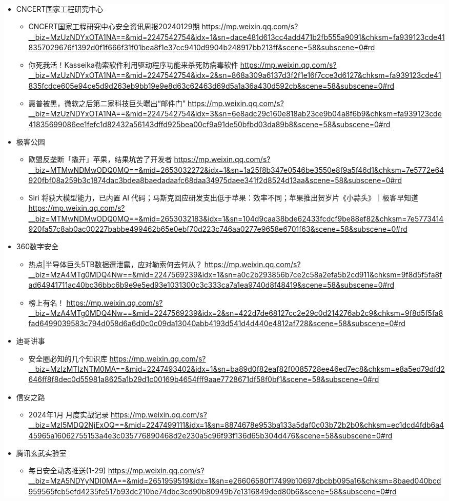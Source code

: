 - CNCERT国家工程研究中心
  - CNCERT国家工程研究中心安全资讯周报20240129期
https://mp.weixin.qq.com/s?__biz=MzUzNDYxOTA1NA==&mid=2247542754&idx=1&sn=dace481d613cc4add471b2fb555a9091&chksm=fa939123cde418357029676f1392d0f1f666f31f01bea8f1e37cc9410d9904b248917bb213ff&scene=58&subscene=0#rd

  - 你死我活！Kasseika勒索软件利用驱动程序功能来杀死防病毒软件
https://mp.weixin.qq.com/s?__biz=MzUzNDYxOTA1NA==&mid=2247542754&idx=2&sn=868a309a6137d3f2f1e16f7cce3d6127&chksm=fa939123cde41835fcdce605e94ce5d9d263eb9bb19e9e8d63c62463d69d5a1a36a430d592cb&scene=58&subscene=0#rd

  - 惠普被黑，微软之后第二家科技巨头曝出“邮件门”
https://mp.weixin.qq.com/s?__biz=MzUzNDYxOTA1NA==&mid=2247542754&idx=3&sn=6e8adc29c160e818ab23ce9b04a8f6b9&chksm=fa939123cde41835699086ee1fefc1d82432a56143dffd925bea00cf9a91de50bfbd03da89b8&scene=58&subscene=0#rd

- 极客公园
  - 欧盟反垄断「撬开」苹果，结果坑苦了开发者
https://mp.weixin.qq.com/s?__biz=MTMwNDMwODQ0MQ==&mid=2653032272&idx=1&sn=1a25f8b347e0546be3550e8f9a5f46d1&chksm=7e5772e64920fbf08a259b3c1874dac3bdea8baedadaafc68daa34975daee341f2d8524d13aa&scene=58&subscene=0#rd

  - Siri 将获大模型能力，已内置 AI 代码；马斯克回应研发支出低于苹果：效率不同；苹果推出贺岁片《小蒜头》｜极客早知道
https://mp.weixin.qq.com/s?__biz=MTMwNDMwODQ0MQ==&mid=2653032183&idx=1&sn=104d9caa38bde62433fcdcf9be88ef82&chksm=7e5773414920fa57c8ab0ac00227babbe499462b65e0ebf70d223c746aa0277e9658e6701f63&scene=58&subscene=0#rd

- 360数字安全
  - 热点|半导体巨头5TB数据遭泄露，应对勒索何去何从？
https://mp.weixin.qq.com/s?__biz=MzA4MTg0MDQ4Nw==&mid=2247569239&idx=1&sn=a0c2b293856b7ce2c58a2efa5b2cd911&chksm=9f8d5f5fa8fad64941711ac40bc36bbc6b9e9e5ed93e1031300c3c333ca7a1ea9740d8f48419&scene=58&subscene=0#rd

  - 榜上有名！
https://mp.weixin.qq.com/s?__biz=MzA4MTg0MDQ4Nw==&mid=2247569239&idx=2&sn=422d7de68127cc2e29c0d214276ab2c9&chksm=9f8d5f5fa8fad6499039583c794d058d6a6d0c0c09da13040abb4193d541d4d440e4812af728&scene=58&subscene=0#rd

- 迪哥讲事
  - 安全圈必知的几个知识库
https://mp.weixin.qq.com/s?__biz=MzIzMTIzNTM0MA==&mid=2247493402&idx=1&sn=ba89d0f82eaf82f0085728ee46ed7ec8&chksm=e8a5ed79dfd2646ff8f8dec0d55981a8625a1b29d1c00169b4654fff9aae7728671df58f0bf1&scene=58&subscene=0#rd

- 信安之路
  - 2024年1月 月度实战记录
https://mp.weixin.qq.com/s?__biz=MzI5MDQ2NjExOQ==&mid=2247499111&idx=1&sn=8874678e953ba133a5daf0c03b72b2b0&chksm=ec1dcd4fdb6a445965a16062755153a4e3c035776890468d2e230a5c96f93f136d65b304d476&scene=58&subscene=0#rd

- 腾讯玄武实验室
  - 每日安全动态推送(1-29)
https://mp.weixin.qq.com/s?__biz=MzA5NDYyNDI0MA==&mid=2651959519&idx=1&sn=e26606580f17499b10697dbcbb095a16&chksm=8baed040bcd959565fcb5efd4235fe517b93dc210be74dbc3cd90b80949b7e1316849ded80b6&scene=58&subscene=0#rd

